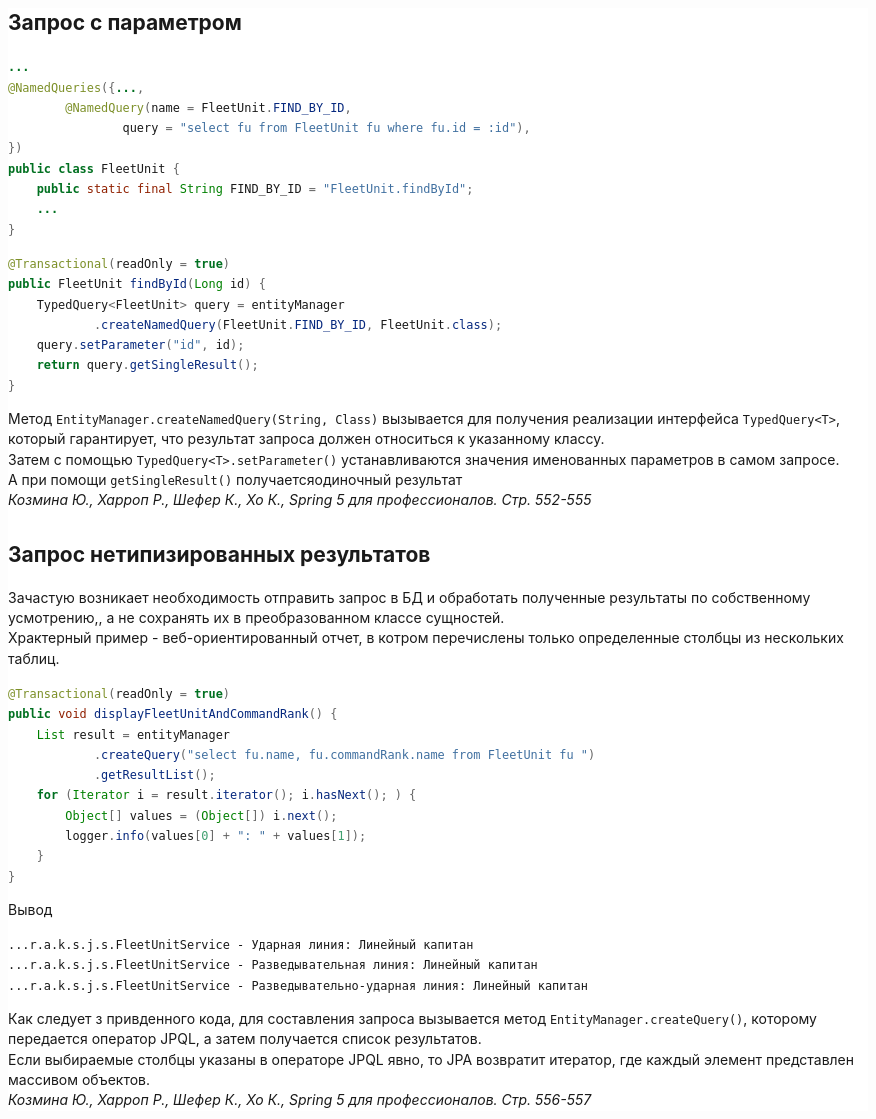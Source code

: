 ## Запрос с параметром
```java
...
@NamedQueries({...,
        @NamedQuery(name = FleetUnit.FIND_BY_ID,
                query = "select fu from FleetUnit fu where fu.id = :id"),
})
public class FleetUnit {
    public static final String FIND_BY_ID = "FleetUnit.findById";
    ...
}
```
```java
@Transactional(readOnly = true)
public FleetUnit findById(Long id) {
    TypedQuery<FleetUnit> query = entityManager
            .createNamedQuery(FleetUnit.FIND_BY_ID, FleetUnit.class);
    query.setParameter("id", id);
    return query.getSingleResult();
}
```
Метод `EntityManager.createNamedQuery(String, Class)` вызывается для получения реализации интерфейса `TypedQuery<T>`, который гарантирует, что результат запроса должен относиться к указанному классу.<br/>
Затем с помощью `TypedQuery<T>.setParameter()` устанавливаются значения именованных параметров в самом запросе.<br/>
А при помощи `getSingleResult()` получаетсяодиночный результат<br/>
_Козмина Ю., Харроп Р., Шефер К., Хо К., Spring 5 для профессионалов. Стр. 552-555_

## Запрос нетипизированных результатов
Зачастую возникает необходимость отправить запрос в БД и обработать полученные результаты по собственному усмотрению,, а не сохранять их в преобразованном классе сущностей.<br/>
Храктерный пример - веб-ориентированный отчет, в котром перечислены только определенные столбцы из нескольких таблиц.
```java
@Transactional(readOnly = true)
public void displayFleetUnitAndCommandRank() {
    List result = entityManager
            .createQuery("select fu.name, fu.commandRank.name from FleetUnit fu ")
            .getResultList();
    for (Iterator i = result.iterator(); i.hasNext(); ) {
        Object[] values = (Object[]) i.next();
        logger.info(values[0] + ": " + values[1]);
    }
}
```
Вывод
```
...r.a.k.s.j.s.FleetUnitService - Ударная линия: Линейный капитан
...r.a.k.s.j.s.FleetUnitService - Разведывательная линия: Линейный капитан
...r.a.k.s.j.s.FleetUnitService - Разведывательно-ударная линия: Линейный капитан
```
Как следует з привденного кода, для составления запроса вызывается метод `EntityManager.createQuery()`, которому передается оператор JPQL, а затем получается список результатов.<br/>
Если выбираемые столбцы указаны в операторе JPQL явно, то JPA возвратит итератор, где каждый элемент представлен массивом объектов.<br/>
_Козмина Ю., Харроп Р., Шефер К., Хо К., Spring 5 для профессионалов. Стр. 556-557_
